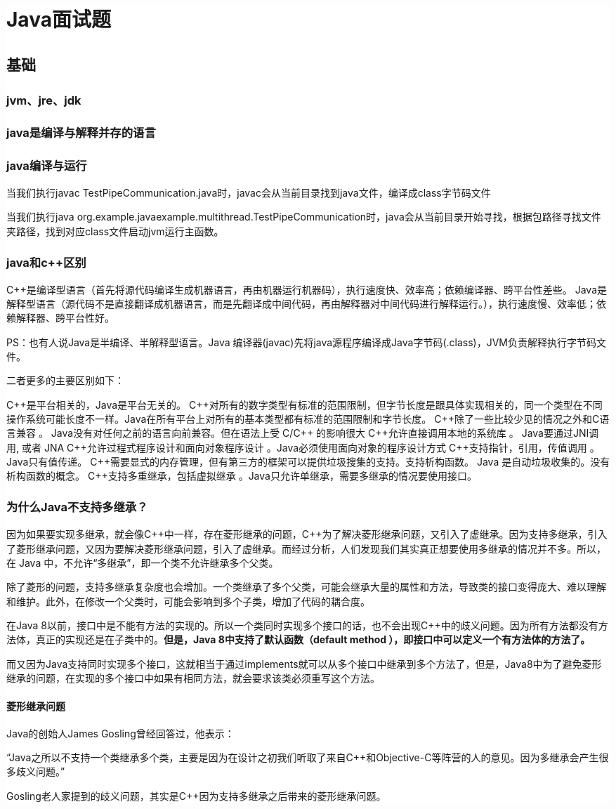 # Java面试题

## 基础

### jvm、jre、jdk

### java是编译与解释并存的语言

### java编译与运行

当我们执行javac TestPipeCommunication.java时，javac会从当前目录找到java文件，编译成class字节码文件

当我们执行java org.example.javaexample.multithread.TestPipeCommunication时，java会从当前目录开始寻找，根据包路径寻找文件夹路径，找到对应class文件启动jvm运行主函数。

### java和c++区别

C++是编译型语言（首先将源代码编译生成机器语言，再由机器运行机器码），执行速度快、效率高；依赖编译器、跨平台性差些。 
Java是解释型语言（源代码不是直接翻译成机器语言，而是先翻译成中间代码，再由解释器对中间代码进行解释运行。），执行速度慢、效率低；依赖解释器、跨平台性好。

PS：也有人说Java是半编译、半解释型语言。Java 编译器(javac)先将java源程序编译成Java字节码(.class)，JVM负责解释执行字节码文件。

二者更多的主要区别如下：  

C++是平台相关的，Java是平台无关的。 
C++对所有的数字类型有标准的范围限制，但字节长度是跟具体实现相关的，同一个类型在不同操作系统可能长度不一样。Java在所有平台上对所有的基本类型都有标准的范围限制和字节长度。 
C++除了一些比较少见的情况之外和C语言兼容 。 Java没有对任何之前的语言向前兼容。但在语法上受 C/C++ 的影响很大 
C++允许直接调用本地的系统库 。 Java要通过JNI调用, 或者 JNA 
C++允许过程式程序设计和面向对象程序设计 。Java必须使用面向对象的程序设计方式 
C++支持指针，引用，传值调用 。Java只有值传递。 
C++需要显式的内存管理，但有第三方的框架可以提供垃圾搜集的支持。支持析构函数。 Java 是自动垃圾收集的。没有析构函数的概念。 
C++支持多重继承，包括虚拟继承 。Java只允许单继承，需要多继承的情况要使用接口。

### 为什么Java不支持多继承？

因为如果要实现多继承，就会像C++中一样，存在菱形继承的问题，C++为了解决菱形继承问题，又引入了虚继承。因为支持多继承，引入了菱形继承问题，又因为要解决菱形继承问题，引入了虚继承。而经过分析，人们发现我们其实真正想要使用多继承的情况并不多。所以，在 Java 中，不允许“多继承”，即一个类不允许继承多个父类。

除了菱形的问题，支持多继承复杂度也会增加。一个类继承了多个父类，可能会继承大量的属性和方法，导致类的接口变得庞大、难以理解和维护。此外，在修改一个父类时，可能会影响到多个子类，增加了代码的耦合度。

在Java 8以前，接口中是不能有方法的实现的。所以一个类同时实现多个接口的话，也不会出现C++中的歧义问题。因为所有方法都没有方法体，真正的实现还是在子类中的。**但是，Java 8中支持了默认函数（default method ），即接口中可以定义一个有方法体的方法了。**

而又因为Java支持同时实现多个接口，这就相当于通过implements就可以从多个接口中继承到多个方法了，但是，Java8中为了避免菱形继承的问题，在实现的多个接口中如果有相同方法，就会要求该类必须重写这个方法。

#### 菱形继承问题

Java的创始人James Gosling曾经回答过，他表示：

“Java之所以不支持一个类继承多个类，主要是因为在设计之初我们听取了来自C++和Objective-C等阵营的人的意见。因为多继承会产生很多歧义问题。”

Gosling老人家提到的歧义问题，其实是C++因为支持多继承之后带来的菱形继承问题。  
